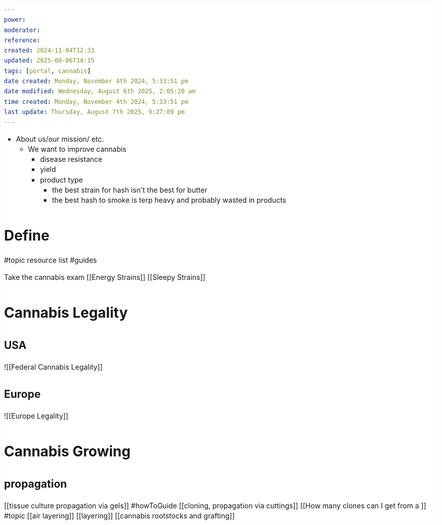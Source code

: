 ```yaml
---
power: 
moderator: 
reference: 
created: 2024-11-04T12:33
updated: 2025-08-06T14:15
tags: [portal, cannabis]
date created: Monday, November 4th 2024, 5:33:51 pm
date modified: Wednesday, August 6th 2025, 2:05:20 am
time created: Monday, November 4th 2024, 5:33:51 pm
last update: Thursday, August 7th 2025, 9:27:09 pm
---
```

- About us/our mission/ etc.
	- We want to improve cannabis
		- disease resistance
		- yield
		- product type
			- the best strain for hash isn't the best for butter
			- the best hash to smoke is terp heavy and probably wasted in products
```table-of-contents
```
# Define
#topic
resource list
#guides 

Take the cannabis exam
[[Energy Strains]]
[[Sleepy Strains]]

# Cannabis Legality

## USA
![[Federal Cannabis Legality]]
## Europe
![[Europe Legality]]


# Cannabis Growing
## propagation
[[tissue culture propagation via gels]] #howToGuide 
[[cloning, propagation via cuttings]] 
[[How many clones can I get from a ]] #topic
[[air layering]]
[[layering]]
[[cannabis rootstocks and grafting]]
